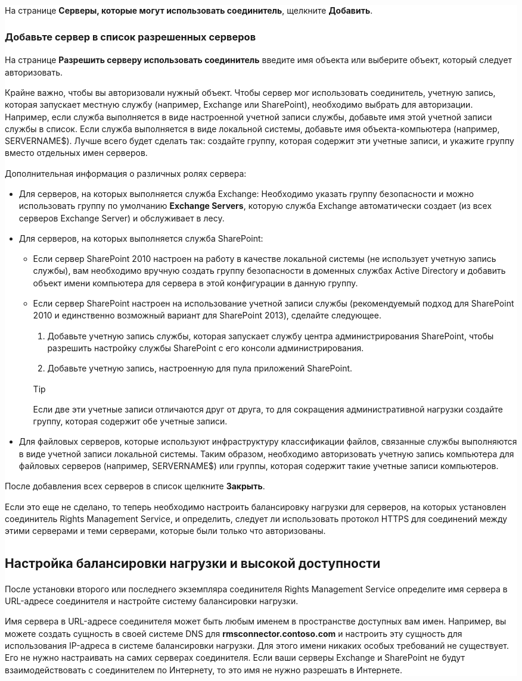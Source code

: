 На странице **Серверы, которые могут использовать соединитель**, щелкните **Добавить**.

### <a name="BKMK_AddServer"></a>Добавьте сервер в список разрешенных серверов
На странице **Разрешить серверу использовать соединитель** введите имя объекта или выберите объект, который следует авторизовать.

Крайне важно, чтобы вы авторизовали нужный объект. Чтобы сервер мог использовать соединитель, учетную запись, которая запускает местную службу (например, Exchange или SharePoint), необходимо выбрать для авторизации. Например, если служба выполняется в виде настроенной учетной записи службы, добавьте имя этой учетной записи службы в список. Если служба выполняется в виде локальной системы, добавьте имя объекта-компьютера (например, SERVERNAME$). Лучше всего будет сделать так: создайте группу, которая содержит эти учетные записи, и укажите группу вместо отдельных имен серверов.

Дополнительная информация о различных ролях сервера:

-   Для серверов, на которых выполняется служба Exchange: Необходимо указать группу безопасности и можно использовать группу по умолчанию **Exchange Servers**, которую служба Exchange автоматически создает (из всех серверов Exchange Server) и обслуживает в лесу.

-   Для серверов, на которых выполняется служба SharePoint:

    -   Если сервер SharePoint 2010 настроен на работу в качестве локальной системы (не использует учетную запись службы), вам необходимо вручную создать группу безопасности в доменных службах Active Directory и добавить объект имени компьютера для сервера в этой конфигурации в данную группу.

    -   Если сервер SharePoint настроен на использование учетной записи службы (рекомендуемый подход для SharePoint 2010 и единственно возможный вариант для SharePoint 2013), сделайте следующее.

        1.  Добавьте учетную запись службы, которая запускает службу центра администрирования SharePoint, чтобы разрешить настройку службы SharePoint с его консоли администрирования.

        2.  Добавьте учетную запись, настроенную для пула приложений SharePoint.

        > [!TIP]
        > Если две эти учетные записи отличаются друг от друга, то для сокращения административной нагрузки создайте группу, которая содержит обе учетные записи.

-   Для файловых серверов, которые используют инфраструктуру классификации файлов, связанные службы выполняются в виде учетной записи локальной системы. Таким образом, необходимо авторизовать учетную запись компьютера для файловых серверов (например, SERVERNAME$) или группы, которая содержит такие учетные записи компьютеров.

После добавления всех серверов в список щелкните **Закрыть**.

Если это еще не сделано, то теперь необходимо настроить балансировку нагрузки для серверов, на которых установлен соединитель Rights Management Service, и определить, следует ли использовать протокол HTTPS для соединений между этими серверами и теми серверами, которые были только что авторизованы.

## <a name="ConfiguringConnector"></a>Настройка балансировки нагрузки и высокой доступности
После установки второго или последнего экземпляра соединителя Rights Management Service определите имя сервера в URL-адресе соединителя и настройте систему балансировки нагрузки.

Имя сервера в URL-адресе соединителя может быть любым именем в пространстве доступных вам имен. Например, вы можете создать сущность в своей системе DNS для **rmsconnector.contoso.com** и настроить эту сущность для использования IP-адреса в системе балансировки нагрузки. Для этого имени никаких особых требований не существует. Его не нужно настраивать на самих серверах соединителя. Если ваши серверы Exchange и SharePoint не будут взаимодействовать с соединителем по Интернету, то это имя не нужно разрешать в Интернете.

